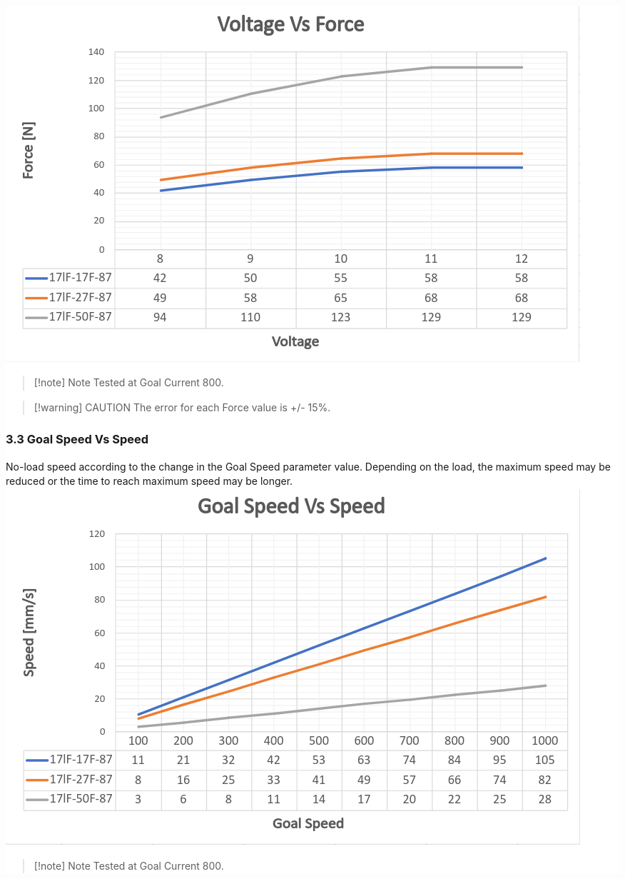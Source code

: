 ![87_voltageVSforce](./img/87_voltageVSforce.png)
>[!note] Note
>Tested at Goal Current 800.

> [!warning] CAUTION
>The error for each Force value is +/- 15%.

### 3.3 Goal Speed Vs Speed
No-load speed according to the change in the Goal Speed parameter value. Depending on the load, the maximum speed may be reduced or the time to reach maximum speed may be longer.
![87_goalspeedVSspeed](./img/87_goalspeedVSspeed.png)
>[!note] Note
>Tested at Goal Current 800.